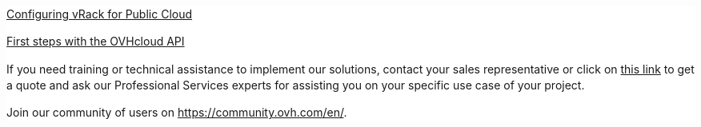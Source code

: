 [Configuring vRack for Public Cloud](/pages/public_cloud/public_cloud_network_services/getting-started-07-creating-vrack)

[First steps with the OVHcloud API](/pages/manage_and_operate/api/first-steps)

If you need training or technical assistance to implement our solutions, contact your sales representative or click on [this link](https://www.ovhcloud.com/it/professional-services/) to get a quote and ask our Professional Services experts for assisting you on your specific use case of your project.

Join our community of users on <https://community.ovh.com/en/>.
